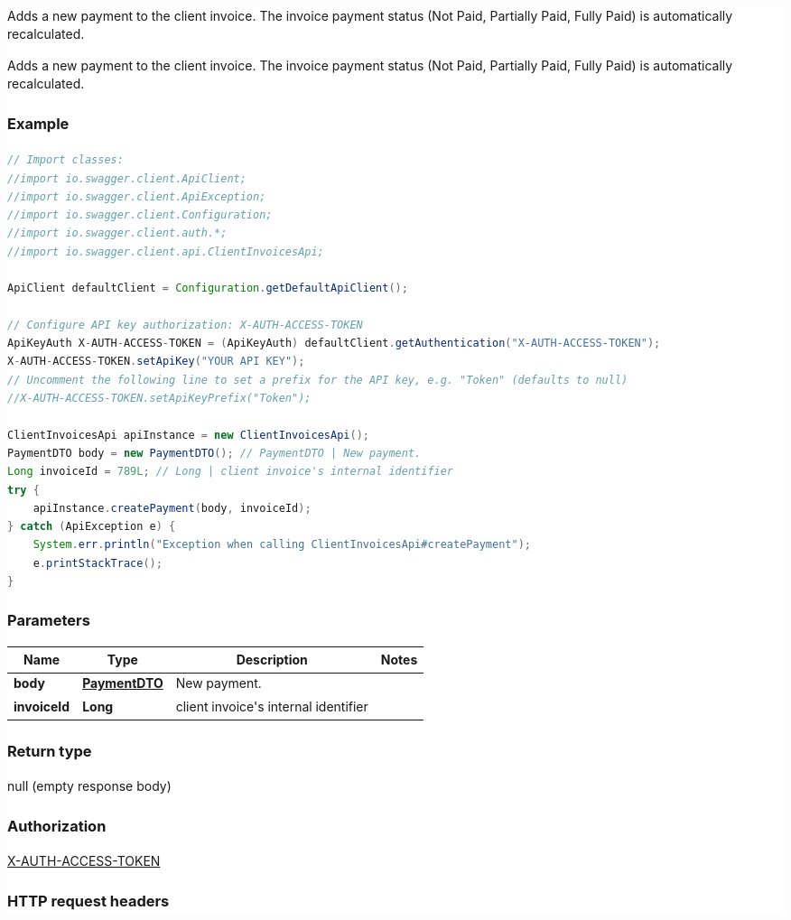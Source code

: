 Adds a new payment to the client invoice. The invoice payment status (Not Paid, Partially Paid, Fully Paid) is automatically recalculated.

Adds a new payment to the client invoice. The invoice payment status (Not Paid, Partially Paid, Fully Paid) is automatically recalculated.

### Example
```java
// Import classes:
//import io.swagger.client.ApiClient;
//import io.swagger.client.ApiException;
//import io.swagger.client.Configuration;
//import io.swagger.client.auth.*;
//import io.swagger.client.api.ClientInvoicesApi;

ApiClient defaultClient = Configuration.getDefaultApiClient();

// Configure API key authorization: X-AUTH-ACCESS-TOKEN
ApiKeyAuth X-AUTH-ACCESS-TOKEN = (ApiKeyAuth) defaultClient.getAuthentication("X-AUTH-ACCESS-TOKEN");
X-AUTH-ACCESS-TOKEN.setApiKey("YOUR API KEY");
// Uncomment the following line to set a prefix for the API key, e.g. "Token" (defaults to null)
//X-AUTH-ACCESS-TOKEN.setApiKeyPrefix("Token");

ClientInvoicesApi apiInstance = new ClientInvoicesApi();
PaymentDTO body = new PaymentDTO(); // PaymentDTO | New payment.
Long invoiceId = 789L; // Long | client invoice's internal identifier
try {
    apiInstance.createPayment(body, invoiceId);
} catch (ApiException e) {
    System.err.println("Exception when calling ClientInvoicesApi#createPayment");
    e.printStackTrace();
}
```

### Parameters

Name | Type | Description  | Notes
------------- | ------------- | ------------- | -------------
 **body** | [**PaymentDTO**](PaymentDTO.md)| New payment. |
 **invoiceId** | **Long**| client invoice&#x27;s internal identifier |

### Return type

null (empty response body)

### Authorization

[X-AUTH-ACCESS-TOKEN](../README.md#X-AUTH-ACCESS-TOKEN)

### HTTP request headers
